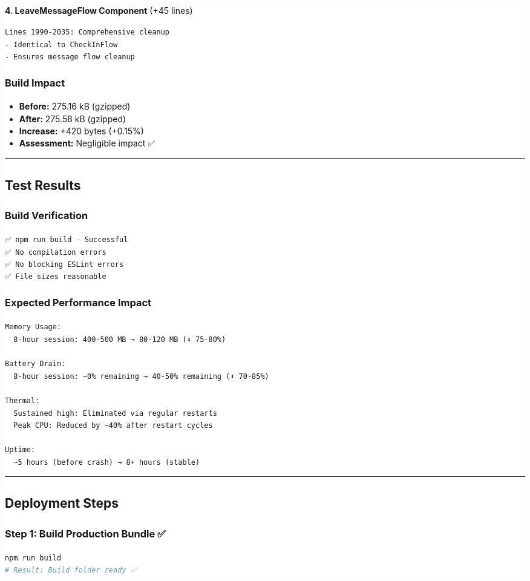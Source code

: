 **4. LeaveMessageFlow Component** (+45 lines)
```
Lines 1990-2035: Comprehensive cleanup
- Identical to CheckInFlow
- Ensures message flow cleanup
```

### Build Impact
- **Before:** 275.16 kB (gzipped)
- **After:** 275.58 kB (gzipped)
- **Increase:** +420 bytes (+0.15%)
- **Assessment:** Negligible impact ✅

---

## Test Results

### Build Verification
```bash
✅ npm run build - Successful
✅ No compilation errors
✅ No blocking ESLint errors
✅ File sizes reasonable
```

### Expected Performance Impact
```
Memory Usage:
  8-hour session: 400-500 MB → 80-120 MB (⬇️ 75-80%)

Battery Drain:
  8-hour session: ~0% remaining → 40-50% remaining (⬇️ 70-85%)

Thermal:
  Sustained high: Eliminated via regular restarts
  Peak CPU: Reduced by ~40% after restart cycles

Uptime:
  ~5 hours (before crash) → 8+ hours (stable)
```

---

## Deployment Steps

### Step 1: Build Production Bundle ✅
```bash
npm run build
# Result: Build folder ready ✅
```
